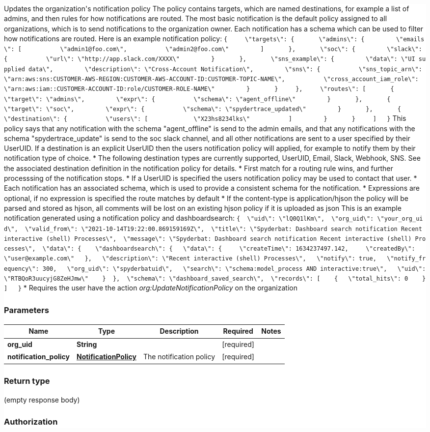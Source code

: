  Updates the organization's notification policy  The policy contains targets, which are named destinations, for example a list of admins, and then rules for how notifications are routed. The most basic notification is the default policy assigned to all organizations, which is to send notifications to the organization owner.   Each notification has a schema which can be used to filter how notifications are routed.   Here is an example notification policy:  ``` {     \"targets\": {       \"admins\": {         \"emails\": [           \"admin1@foo.com\",           \"admin2@foo.com\"         ]       },       \"soc\": {         \"slack\": {           \"url\": \"http://app.slack.com/XXXX\"         }       },       \"sns_example\": {         \"data\": \"UI supplied data\",         \"description\": \"Cross-Account Notification\",         \"sns\": {           \"sns_topic_arn\": \"arn:aws:sns:CUSTOMER-AWS-REGION:CUSTOMER-AWS-ACCOUNT-ID:CUSTOMER-TOPIC-NAME\",           \"cross_account_iam_role\": \"arn:aws:iam::CUSTOMER-ACCOUNT-ID:role/CUSTOMER-ROLE-NAME\"         }       }     },     \"routes\": [       {         \"target\": \"admins\",         \"expr\": {           \"schema\": \"agent_offline\"         }       },       {         \"target\": \"soc\",         \"expr\": {           \"schema\": \"spydertrace_updated\"         }       },       {         \"destination\": {           \"users\": [             \"X23hs8234lks\"           ]         }       }     ]   } ```  This policy says that any notification with the schema \"agent_offline\" is send to the admin emails, and that any notifications with the schema \"spydertrace_update\" is send to the soc slack channel, and all other notifications are sent to a user specified by their UserUID. If a destination is an explicit UserUID then the users notification policy will applied, for example to notify them by their notification type of choice.     * The following destination types are currently supported, UserUID, Email, Slack, Webhook, SNS. See the associated destination definition in the notification policy for details.   * First match for a routing rule wins, and further processsing of the notification stops.   * If a UserUID is specified the users notification policy may be used to contact that user.  * Each notification has an associated schema, which is used to provide a consistent schema for the notification.  * Expressions are optional, if no expression is specified the route matches by default  * If the content-type is application/hjson the policy will be parsed and stored as hjson, all comments will be lost on an existing hjson policy if it is uploaded as json  This is an example notification generated using a notification policy and dashboardsearch:  ``` {  \"uid\": \"lQ0Q1lKm\",  \"org_uid\": \"your_org_uid\",  \"valid_from\": \"2021-10-14T19:22:00.869159169Z\",  \"title\": \"Spyderbat: Dashboard search notification Recent interactive (shell) Processes\",  \"message\": \"Spyderbat: Dashboard search notification Recent interactive (shell) Processes\",  \"data\": {    \"dashboardsearch\": {   \"data\": {     \"createTime\": 1634237497.142,     \"createdBy\": \"user@example.com\"   },   \"description\": \"Recent interactive (shell) Processes\",   \"notify\": true,   \"notify_frequency\": 300,   \"org_uid\": \"spyderbatuid\",   \"search\": \"schema:model_process AND interactive:true\",   \"uid\": \"RTBQoR3uucyjG8ZeHJmw\"    }  },  \"schema\": \"dashboard_saved_search\",  \"records\": [    {   \"total_hits\": 0    }  ]   } ```   * Requires the user have the action *org:UpdateNotificationPolicy* on the organization 

### Parameters


Name | Type | Description  | Required | Notes
------------- | ------------- | ------------- | ------------- | -------------
**org_uid** | **String** |  | [required] |
**notification_policy** | [**NotificationPolicy**](NotificationPolicy.md) | The notification policy | [required] |

### Return type

 (empty response body)

### Authorization
